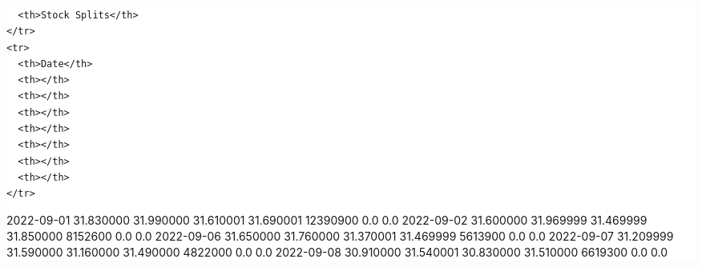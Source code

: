      <th>Stock Splits</th>
    </tr>
    <tr>
      <th>Date</th>
      <th></th>
      <th></th>
      <th></th>
      <th></th>
      <th></th>
      <th></th>
      <th></th>
    </tr>
  </thead>
  <tbody>
    <tr>
      <th>2022-09-01</th>
      <td>31.830000</td>
      <td>31.990000</td>
      <td>31.610001</td>
      <td>31.690001</td>
      <td>12390900</td>
      <td>0.0</td>
      <td>0.0</td>
    </tr>
    <tr>
      <th>2022-09-02</th>
      <td>31.600000</td>
      <td>31.969999</td>
      <td>31.469999</td>
      <td>31.850000</td>
      <td>8152600</td>
      <td>0.0</td>
      <td>0.0</td>
    </tr>
    <tr>
      <th>2022-09-06</th>
      <td>31.650000</td>
      <td>31.760000</td>
      <td>31.370001</td>
      <td>31.469999</td>
      <td>5613900</td>
      <td>0.0</td>
      <td>0.0</td>
    </tr>
    <tr>
      <th>2022-09-07</th>
      <td>31.209999</td>
      <td>31.590000</td>
      <td>31.160000</td>
      <td>31.490000</td>
      <td>4822000</td>
      <td>0.0</td>
      <td>0.0</td>
    </tr>
    <tr>
      <th>2022-09-08</th>
      <td>30.910000</td>
      <td>31.540001</td>
      <td>30.830000</td>
      <td>31.510000</td>
      <td>6619300</td>
      <td>0.0</td>
      <td>0.0</td>
    </tr>